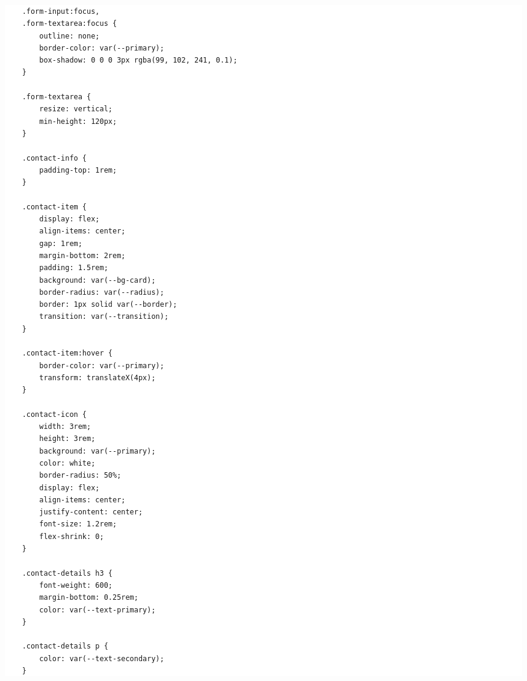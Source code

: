         .form-input:focus,
        .form-textarea:focus {
            outline: none;
            border-color: var(--primary);
            box-shadow: 0 0 0 3px rgba(99, 102, 241, 0.1);
        }

        .form-textarea {
            resize: vertical;
            min-height: 120px;
        }

        .contact-info {
            padding-top: 1rem;
        }

        .contact-item {
            display: flex;
            align-items: center;
            gap: 1rem;
            margin-bottom: 2rem;
            padding: 1.5rem;
            background: var(--bg-card);
            border-radius: var(--radius);
            border: 1px solid var(--border);
            transition: var(--transition);
        }

        .contact-item:hover {
            border-color: var(--primary);
            transform: translateX(4px);
        }

        .contact-icon {
            width: 3rem;
            height: 3rem;
            background: var(--primary);
            color: white;
            border-radius: 50%;
            display: flex;
            align-items: center;
            justify-content: center;
            font-size: 1.2rem;
            flex-shrink: 0;
        }

        .contact-details h3 {
            font-weight: 600;
            margin-bottom: 0.25rem;
            color: var(--text-primary);
        }

        .contact-details p {
            color: var(--text-secondary);
        }
